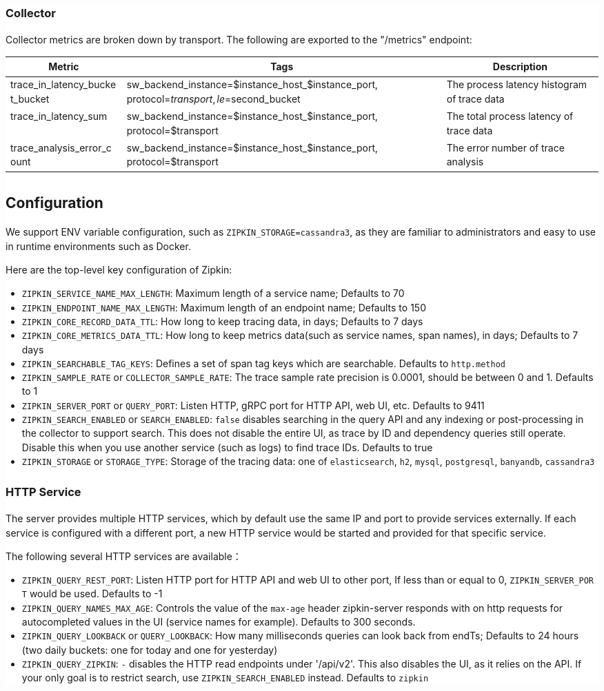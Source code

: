 ### Collector

Collector metrics are broken down by transport. The following are exported to the "/metrics" endpoint:

Metric | Tags | Description
--- | --- | ---
trace_in_latency_bucket_bucket | sw_backend_instance=$instance_host_$instance_port, protocol=$transport, le=$second_bucket | The process latency histogram of trace data
trace_in_latency_sum | sw_backend_instance=$instance_host_$instance_port, protocol=$transport | The total process latency of trace data
trace_analysis_error_count | sw_backend_instance=$instance_host_$instance_port, protocol=$transport | The error number of trace analysis

## Configuration
We support ENV variable configuration, such as `ZIPKIN_STORAGE=cassandra3`, as they are familiar to
administrators and easy to use in runtime environments such as Docker.

Here are the top-level key configuration of Zipkin:
* `ZIPKIN_SERVICE_NAME_MAX_LENGTH`: Maximum length of a service name; Defaults to 70
* `ZIPKIN_ENDPOINT_NAME_MAX_LENGTH`: Maximum length of an endpoint name; Defaults to 150
* `ZIPKIN_CORE_RECORD_DATA_TTL`: How long to keep tracing data, in days; Defaults to 7 days
* `ZIPKIN_CORE_METRICS_DATA_TTL`: How long to keep metrics data(such as service names, span names), in days; Defaults to 7 days
* `ZIPKIN_SEARCHABLE_TAG_KEYS`: Defines a set of span tag keys which are searchable. Defaults to `http.method`
* `ZIPKIN_SAMPLE_RATE` or `COLLECTOR_SAMPLE_RATE`: The trace sample rate precision is 0.0001, should be between 0 and 1. Defaults to 1
* `ZIPKIN_SERVER_PORT` or `QUERY_PORT`: Listen HTTP, gRPC port for HTTP API, web UI, etc. Defaults to 9411
* `ZIPKIN_SEARCH_ENABLED` or `SEARCH_ENABLED`: `false` disables searching in the query API and any indexing or post-processing
  in the collector to support search. This does not disable the entire UI, as trace by ID and
  dependency queries still operate. Disable this when you use another service (such as logs) to find
  trace IDs. Defaults to true
* `ZIPKIN_STORAGE` or `STORAGE_TYPE`: Storage of the tracing data: one of `elasticsearch`, `h2`, `mysql`, `postgresql`, `banyandb`, `cassandra3`

### HTTP Service

The server provides multiple HTTP services, which by default use the same IP and port to provide services externally.
If each service is configured with a different port, a new HTTP service would be started and provided for that specific service.

The following several HTTP services are available：
* `ZIPKIN_QUERY_REST_PORT`: Listen HTTP port for HTTP API and web UI to other port, If less than or equal to 0, `ZIPKIN_SERVER_PORT` would be used. Defaults to -1
* `ZIPKIN_QUERY_NAMES_MAX_AGE`: Controls the value of the `max-age` header zipkin-server responds with on
  http requests for autocompleted values in the UI (service names for example). Defaults to 300 seconds.
* `ZIPKIN_QUERY_LOOKBACK` or `QUERY_LOOKBACK`: How many milliseconds queries can look back from endTs; Defaults to 24 hours (two daily buckets: one for today and one for yesterday)
* `ZIPKIN_QUERY_ZIPKIN`: `-` disables the HTTP read endpoints under '/api/v2'. This also disables the
  UI, as it relies on the API. If your only goal is to restrict search, use `ZIPKIN_SEARCH_ENABLED` instead.
  Defaults to `zipkin`
